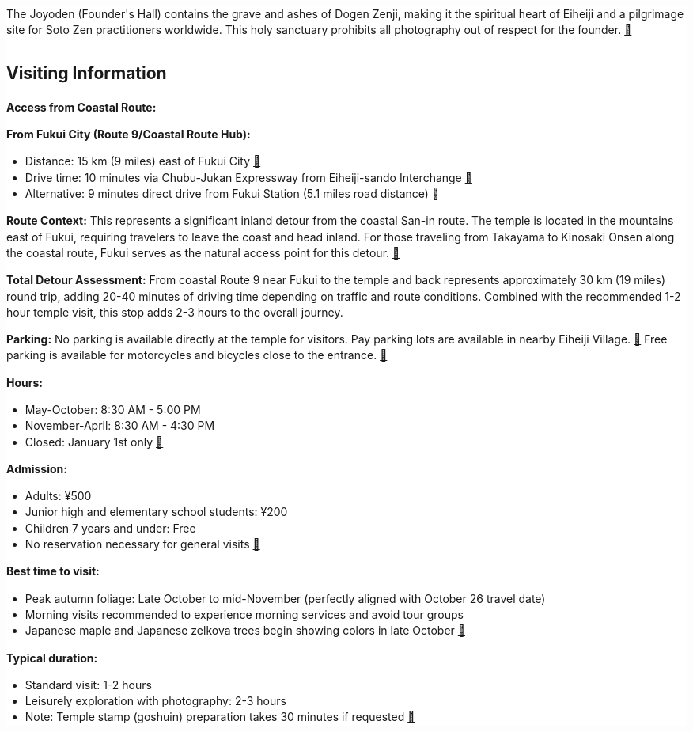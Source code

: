 The Joyoden (Founder's Hall) contains the grave and ashes of Dogen Zenji, making it the spiritual heart of Eiheiji and a pilgrimage site for Soto Zen practitioners worldwide. This holy sanctuary prohibits all photography out of respect for the founder. [🔗](https://www.magical-trip.com/media/feel-quiet-and-zen-eiheiji-temple-fukui/)

## Visiting Information

**Access from Coastal Route:**

**From Fukui City (Route 9/Coastal Route Hub):**
- Distance: 15 km (9 miles) east of Fukui City [🔗](https://en.wikipedia.org/wiki/Eihei-ji)
- Drive time: 10 minutes via Chubu-Jukan Expressway from Eiheiji-sando Interchange [🔗](https://daihonzan-eiheiji.com/en/access.html)
- Alternative: 9 minutes direct drive from Fukui Station (5.1 miles road distance) [🔗](https://www.rome2rio.com/s/Fukui-Station/Eiheiji)

**Route Context:**
This represents a significant inland detour from the coastal San-in route. The temple is located in the mountains east of Fukui, requiring travelers to leave the coast and head inland. For those traveling from Takayama to Kinosaki Onsen along the coastal route, Fukui serves as the natural access point for this detour. [🔗](https://www.rome2rio.com/s/Takayama/Fukui-shi)

**Total Detour Assessment:**
From coastal Route 9 near Fukui to the temple and back represents approximately 30 km (19 miles) round trip, adding 20-40 minutes of driving time depending on traffic and route conditions. Combined with the recommended 1-2 hour temple visit, this stop adds 2-3 hours to the overall journey.

**Parking:**
No parking is available directly at the temple for visitors. Pay parking lots are available in nearby Eiheiji Village. [🔗](https://www.japan-guide.com/e/e6601.html) Free parking is available for motorcycles and bicycles close to the entrance. [🔗](https://fukuifjet.wordpress.com/eiheiji-town/)

**Hours:**
- May-October: 8:30 AM - 5:00 PM
- November-April: 8:30 AM - 4:30 PM
- Closed: January 1st only [🔗](https://www.japan-guide.com/e/e6601.html)

**Admission:**
- Adults: ¥500
- Junior high and elementary school students: ¥200
- Children 7 years and under: Free
- No reservation necessary for general visits [🔗](https://www.gltjp.com/en/directory/item/12729/)

**Best time to visit:**
- Peak autumn foliage: Late October to mid-November (perfectly aligned with October 26 travel date)
- Morning visits recommended to experience morning services and avoid tour groups
- Japanese maple and Japanese zelkova trees begin showing colors in late October [🔗](https://animemaps.com/event/eiheiji-temple-autumn-leaves-when-2024/)

**Typical duration:**
- Standard visit: 1-2 hours
- Leisurely exploration with photography: 2-3 hours
- Note: Temple stamp (goshuin) preparation takes 30 minutes if requested [🔗](https://travel.gaijinpot.com/eihei-ji-temple/)
